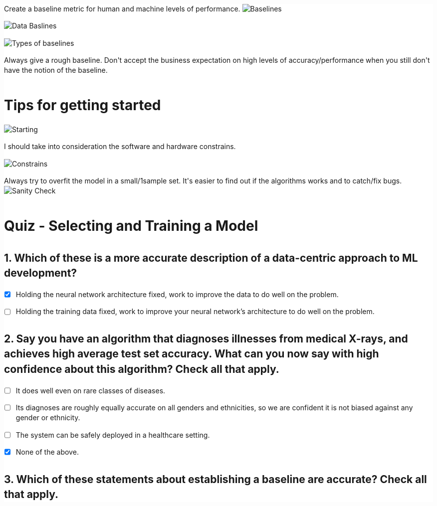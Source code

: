 Create a baseline metric for human and machine levels of performance.
![Baselines ](https://i.imgur.com/VgwZbBZ.png)

![Data Baslines](https://i.imgur.com/bFNZQgG.png)


![Types of baselines](https://i.imgur.com/j4WE6su.png)


Always give a rough baseline. Don't accept the business expectation on high levels of accuracy/performance when you still don't have the notion of the baseline.


# Tips for getting started

![Starting](https://i.imgur.com/BPgCsLX.png)

I should take into consideration the software and hardware constrains.

![Constrains](https://i.imgur.com/LtpgIE5.png)


Always try to overfit the model in a small/1sample set.
It's easier to find out if the algorithms works and to catch/fix bugs.
![Sanity Check](https://i.imgur.com/AD1BQHi.png)

# Quiz - Selecting and Training a Model

## 1. Which of these is a more accurate description of a data-centric approach to ML development?

- [X] Holding the neural network architecture fixed, work to improve the data to do well on the problem.

- [ ] Holding the training data fixed, work to improve your neural network’s architecture to do well on the problem.

## 2. Say you have an algorithm that diagnoses illnesses from medical X-rays, and achieves high average test set accuracy. What can you now say with high confidence about this algorithm? Check all that apply. 

- [ ] It does well even on rare classes of diseases. 

- [ ] Its diagnoses are roughly equally accurate on all genders and ethnicities, so we are confident it is not biased against any gender or ethnicity.

- [ ] The system can be safely deployed in a healthcare setting. 

- [X] None of the above.  

## 3. Which of these statements about establishing a baseline are accurate? Check all that apply.
